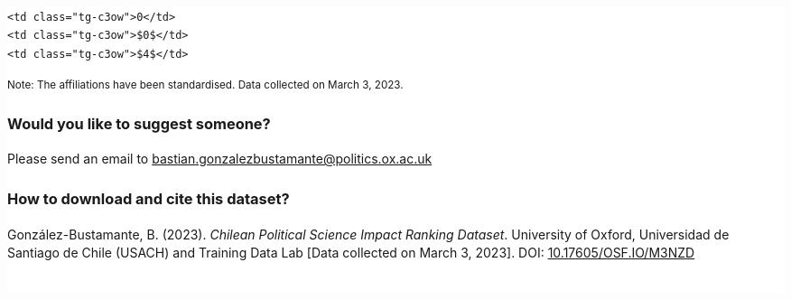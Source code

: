     <td class="tg-c3ow">0</td>
    <td class="tg-c3ow">$0$</td>
    <td class="tg-c3ow">$4$</td>
  </tr>
</tbody>
</table>

<small>Note: The affiliations have been standardised. Data collected on March 3, 2023.</small><br />

### Would you like to suggest someone?

Please send an email to <i class="fas fa-envelope"></i> bastian.gonzalezbustamante@politics.ox.ac.uk

### How to download and cite this dataset?

González-Bustamante, B. (2023). *Chilean Political Science Impact Ranking Dataset*. University of Oxford, Universidad de Santiago de Chile (USACH) and Training Data Lab [Data collected on March 3, 2023]. DOI: [10.17605/OSF.IO/M3NZD](http://doi.org/10.17605/OSF.IO/M3NZD)

<br />

